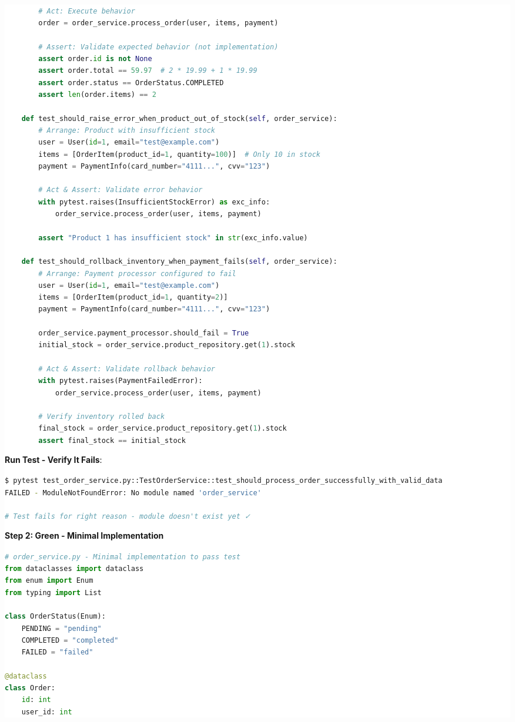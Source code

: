 ```python
        # Act: Execute behavior
        order = order_service.process_order(user, items, payment)

        # Assert: Validate expected behavior (not implementation)
        assert order.id is not None
        assert order.total == 59.97  # 2 * 19.99 + 1 * 19.99
        assert order.status == OrderStatus.COMPLETED
        assert len(order.items) == 2

    def test_should_raise_error_when_product_out_of_stock(self, order_service):
        # Arrange: Product with insufficient stock
        user = User(id=1, email="test@example.com")
        items = [OrderItem(product_id=1, quantity=100)]  # Only 10 in stock
        payment = PaymentInfo(card_number="4111...", cvv="123")

        # Act & Assert: Validate error behavior
        with pytest.raises(InsufficientStockError) as exc_info:
            order_service.process_order(user, items, payment)

        assert "Product 1 has insufficient stock" in str(exc_info.value)

    def test_should_rollback_inventory_when_payment_fails(self, order_service):
        # Arrange: Payment processor configured to fail
        user = User(id=1, email="test@example.com")
        items = [OrderItem(product_id=1, quantity=2)]
        payment = PaymentInfo(card_number="4111...", cvv="123")

        order_service.payment_processor.should_fail = True
        initial_stock = order_service.product_repository.get(1).stock

        # Act & Assert: Validate rollback behavior
        with pytest.raises(PaymentFailedError):
            order_service.process_order(user, items, payment)

        # Verify inventory rolled back
        final_stock = order_service.product_repository.get(1).stock
        assert final_stock == initial_stock
```

**Run Test - Verify It Fails**:
```bash
$ pytest test_order_service.py::TestOrderService::test_should_process_order_successfully_with_valid_data
FAILED - ModuleNotFoundError: No module named 'order_service'

# Test fails for right reason - module doesn't exist yet ✓
```

**Step 2: Green - Minimal Implementation**

```python
# order_service.py - Minimal implementation to pass test
from dataclasses import dataclass
from enum import Enum
from typing import List

class OrderStatus(Enum):
    PENDING = "pending"
    COMPLETED = "completed"
    FAILED = "failed"

@dataclass
class Order:
    id: int
    user_id: int
```